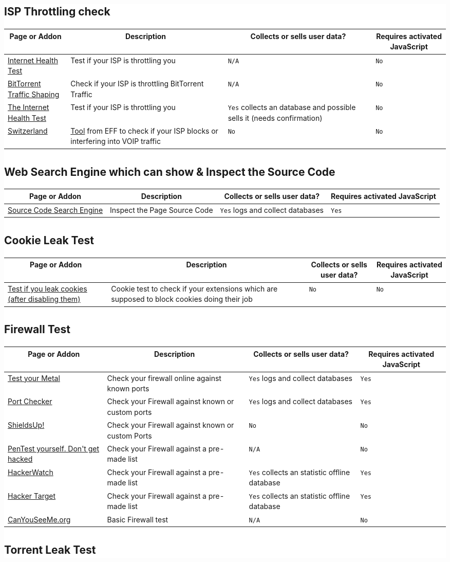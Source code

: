 

## ISP Throttling check

| **Page or Addon** | **Description** | **Collects or sells user data?** | **Requires activated JavaScript**
| --- | --- | --- | --- |
| [Internet Health Test](https://www.battleforthenet.com/internethealthtest/) | Test if your ISP is throttling you | `N/A` | `No` |
| [BitTorrent Traffic Shaping](https://neubot.nexacenter.org/download) | Check if your ISP is throttling BitTorrent Traffic | `N/A` | `No` |
| [The Internet Health Test](https://www.battleforthenet.com/internethealthtest/) | Test if your ISP is throttling you | `Yes` collects an database and possible sells it (needs confirmation) | `No` |
| [Switzerland](https://www.eff.org/pages/switzerland-network-testing-tool) | [Tool](https://sourceforge.net/projects/switzerland/) from EFF to check if your ISP blocks or interfering into VOIP traffic |  `No` | `No` |



## Web Search Engine which can show & Inspect the Source Code

| **Page or Addon** | **Description** | **Collects or sells user data?** | **Requires activated JavaScript**
| --- | --- | --- | --- |
| [Source Code Search Engine](https://publicwww.com) | Inspect the Page Source Code | `Yes` logs and collect databases | `Yes` |



## Cookie Leak Test

| **Page or Addon** | **Description** | **Collects or sells user data?** | **Requires activated JavaScript**
| --- | --- | --- | --- |
| [Test if you leak cookies (after disabling them)](http://raymondhill.net/httpsb/httpsb-test-cookie-1.php) | Cookie test to check if your extensions which are supposed to block cookies doing their job | `No` | `No` |



## Firewall Test

| **Page or Addon** | **Description** | **Collects or sells user data?** | **Requires activated JavaScript**
| --- | --- | --- | --- |
| [Test your Metal](http://metal.fortiguard.com/tests/) | Check your firewall online against known ports | `Yes` logs and collect databases | `Yes` |
| [Port Checker](https://portchecker.co/) | Check your Firewall against known or custom ports | `Yes` logs and collect databases | `Yes` |
| [ShieldsUp!](https://www.grc.com/faq-shieldsup.htm) | Check your Firewall against known or custom Ports | `No` | `No` |
| [PenTest yourself. Don't get hacked](https://pentest-tools.com/home) | Check your Firewall against a pre-made list | `N/A` | `No` |
| [HackerWatch](https://www.hackerwatch.org/probe/) | Check your Firewall against a pre-made list | `Yes` collects an statistic offline database  | `Yes` |
| [Hacker Target](https://hackertarget.com/firewall-test/) | Check your Firewall against a pre-made list | `Yes` collects an statistic offline database  | `Yes` |
| [CanYouSeeMe.org](http://canyouseeme.org/) | Basic Firewall test | `N/A` | `No` |



## Torrent Leak Test

